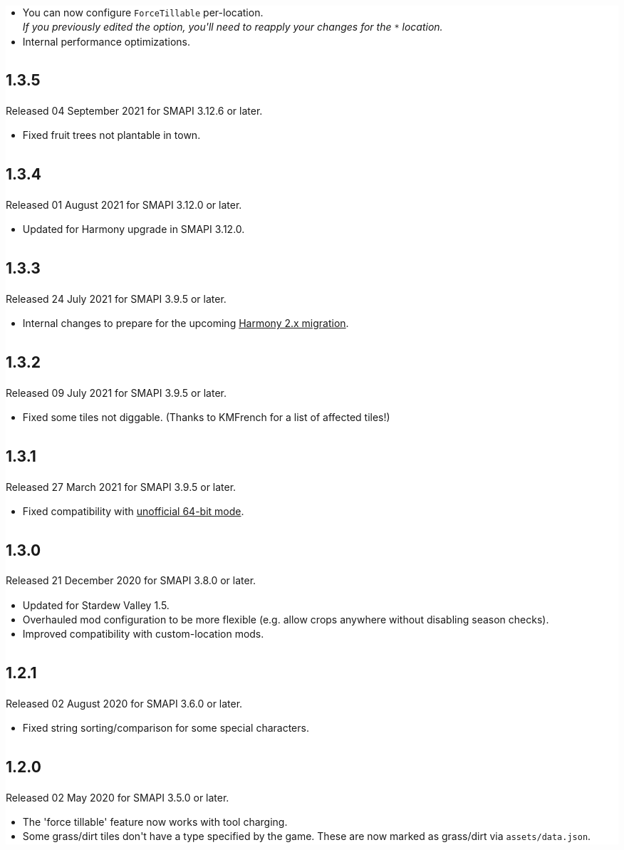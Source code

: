 * You can now configure `ForceTillable` per-location.  
  _If you previously edited the option, you'll need to reapply your changes for the `*` location._
* Internal performance optimizations.

## 1.3.5
Released 04 September 2021 for SMAPI 3.12.6 or later.

* Fixed fruit trees not plantable in town.

## 1.3.4
Released 01 August 2021 for SMAPI 3.12.0 or later.

* Updated for Harmony upgrade in SMAPI 3.12.0.

## 1.3.3
Released 24 July 2021 for SMAPI 3.9.5 or later.

* Internal changes to prepare for the upcoming [Harmony 2.x migration](https://stardewvalleywiki.com/Modding:Migrate_to_Harmony_2.0).

## 1.3.2
Released 09 July 2021 for SMAPI 3.9.5 or later.

* Fixed some tiles not diggable. (Thanks to KMFrench for a list of affected tiles!)

## 1.3.1
Released 27 March 2021 for SMAPI 3.9.5 or later.

* Fixed compatibility with [unofficial 64-bit mode](https://stardewvalleywiki.com/Modding:Migrate_to_64-bit_on_Windows).

## 1.3.0
Released 21 December 2020 for SMAPI 3.8.0 or later.

* Updated for Stardew Valley 1.5.
* Overhauled mod configuration to be more flexible (e.g. allow crops anywhere without disabling season checks).
* Improved compatibility with custom-location mods.

## 1.2.1
Released 02 August 2020 for SMAPI 3.6.0 or later.

* Fixed string sorting/comparison for some special characters.

## 1.2.0
Released 02 May 2020 for SMAPI 3.5.0 or later.

* The 'force tillable' feature now works with tool charging.
* Some grass/dirt tiles don't have a type specified by the game. These are now marked as grass/dirt via `assets/data.json`.
